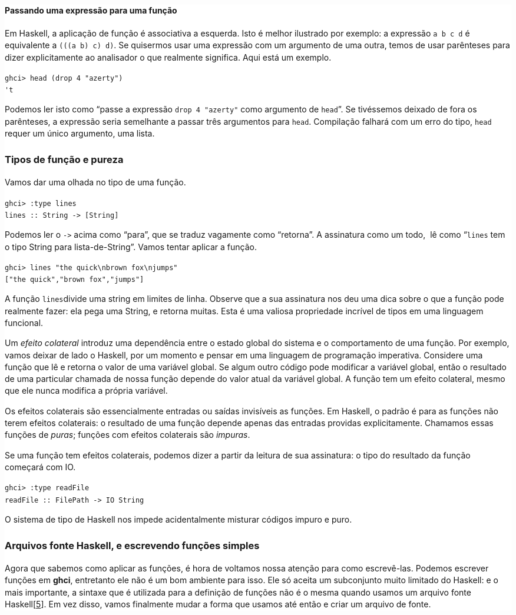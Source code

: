 #### Passando uma expressão para uma função

Em Haskell, a aplicação de função é associativa a esquerda. Isto é melhor ilustrado por exemplo: a expressão `a b c d` é equivalente a `(((a b) c) d)`. Se quisermos usar uma expressão com um argumento de uma outra, temos de usar parênteses para dizer explicitamente ao analisador o que realmente significa. Aqui está um exemplo.

    ghci> head (drop 4 "azerty")
    't

Podemos ler isto como “passe a expressão `drop 4 "azerty"` como argumento de `head`”. Se tivéssemos deixado de fora os parênteses, a expressão seria semelhante a passar três argumentos para `head`. Compilação falhará com um erro do tipo, `head` requer um único argumento, uma lista.

### Tipos de função e pureza


Vamos dar uma olhada no tipo de uma função.

    ghci> :type lines
    lines :: String -> [String]

Podemos ler o `->` acima como “para”, que se traduz vagamente como “retorna”. A assinatura como um todo,  lê como “`lines` tem o tipo String para lista-de-String”. Vamos tentar aplicar a função.

    ghci> lines "the quick\nbrown fox\njumps"
    ["the quick","brown fox","jumps"]

A função `lines`divide uma string em limites de linha. Observe que a sua assinatura nos deu uma dica sobre o que a função pode realmente fazer: ela pega uma String, e retorna muitas. Esta é uma valiosa propriedade incrível de tipos em uma linguagem funcional.

Um _efeito colateral_ introduz uma dependência entre o estado global do sistema e o comportamento de uma função. Por exemplo, vamos deixar de lado o Haskell, por um momento e pensar em uma linguagem de programação imperativa. Considere uma função que lê e retorna o valor de uma variável global. Se algum outro código pode modificar a variável global, então o resultado de uma particular chamada de nossa função depende do valor atual da variável global. A função tem um efeito colateral, mesmo que ele nunca modifica a própria variável.

Os efeitos colaterais são essencialmente entradas ou saídas invisíveis as funções. Em Haskell, o padrão é para as funções não terem efeitos colaterais: o resultado de uma função depende apenas das entradas providas explicitamente. Chamamos essas funções de _puras_; funções com efeitos colaterais são _impuras_.

Se uma função tem efeitos colaterais, podemos dizer a partir da leitura de sua assinatura: o tipo do resultado da função começará com IO.

    ghci> :type readFile
    readFile :: FilePath -> IO String 

O sistema de tipo de Haskell nos impede acidentalmente misturar códigos impuro e puro.

### Arquivos fonte Haskell, e escrevendo funções simples


Agora que sabemos como aplicar as funções, é hora de voltamos nossa atenção para como escrevê-las. Podemos escrever funções em **ghci**, entretanto ele não é um bom ambiente para isso. Ele só aceita um subconjunto muito limitado do Haskell: e o mais importante, a sintaxe que é utilizada para a definição de funções não é o mesma quando usamos um arquivo fonte Haskell\[[5](#ftn.id579534)\]. Em vez disso, vamos finalmente mudar a forma que usamos até então e criar um arquivo de fonte.
